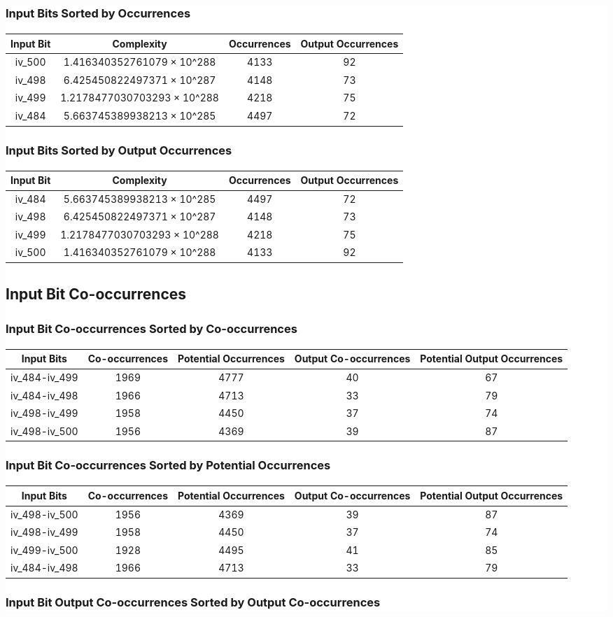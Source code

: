 ### Input Bits Sorted by Occurrences

| Input Bit | Complexity | Occurrences | Output Occurrences |
|:---------:|:----------:|:-----------:|:------------------:|
| iv_500 | 1.416340352761079 × 10^288 | 4133 | 92 |
| iv_498 | 6.425450822497371 × 10^287 | 4148 | 73 |
| iv_499 | 1.2178477030703293 × 10^288 | 4218 | 75 |
| iv_484 | 5.663745389938213 × 10^285 | 4497 | 72 |

### Input Bits Sorted by Output Occurrences

| Input Bit | Complexity | Occurrences | Output Occurrences |
|:---------:|:----------:|:-----------:|:------------------:|
| iv_484 | 5.663745389938213 × 10^285 | 4497 | 72 |
| iv_498 | 6.425450822497371 × 10^287 | 4148 | 73 |
| iv_499 | 1.2178477030703293 × 10^288 | 4218 | 75 |
| iv_500 | 1.416340352761079 × 10^288 | 4133 | 92 |

## Input Bit Co-occurrences

### Input Bit Co-occurrences Sorted by Co-occurrences

| Input Bits | Co-occurrences | Potential Occurrences | Output Co-occurrences | Potential Output Occurrences |
|:----------:|:--------------:|:---------------------:|:---------------------:|:----------------------------:|
| iv_484-iv_499 | 1969 | 4777 | 40 | 67 |
| iv_484-iv_498 | 1966 | 4713 | 33 | 79 |
| iv_498-iv_499 | 1958 | 4450 | 37 | 74 |
| iv_498-iv_500 | 1956 | 4369 | 39 | 87 |

### Input Bit Co-occurrences Sorted by Potential Occurrences

| Input Bits | Co-occurrences | Potential Occurrences | Output Co-occurrences | Potential Output Occurrences |
|:----------:|:--------------:|:---------------------:|:---------------------:|:----------------------------:|
| iv_498-iv_500 | 1956 | 4369 | 39 | 87 |
| iv_498-iv_499 | 1958 | 4450 | 37 | 74 |
| iv_499-iv_500 | 1928 | 4495 | 41 | 85 |
| iv_484-iv_498 | 1966 | 4713 | 33 | 79 |

### Input Bit Output Co-occurrences Sorted by Output Co-occurrences
